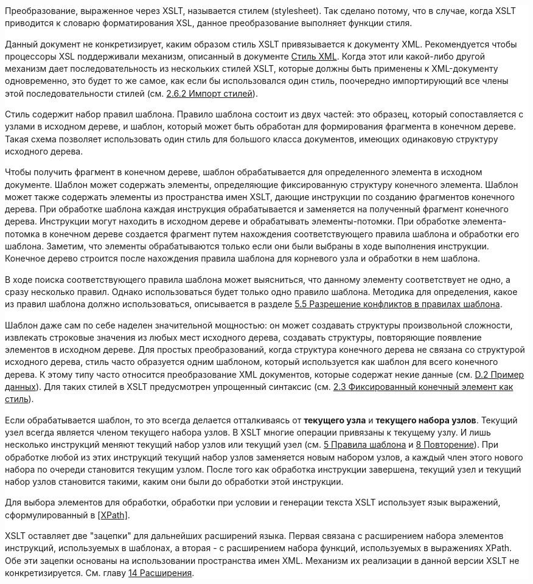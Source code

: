 Преобразование, выраженное через XSLT, называется стилем (stylesheet). Так сделано потому, что в случае, когда XSLT приводится к словарю форматирования XSL, данное преобразование выполняет функции стиля.

Данный документ не конкретизирует, каким образом стиль XSLT привязывается к документу XML. Рекомендуется чтобы процессоры XSL поддерживали механизм, описанный в документе [Стиль XML](#XMLSTYLE). Когда этот или какой-либо другой механизм дает последовательность из нескольких стилей XSLT, которые должны быть применены к XML-документу одновременно, это будет то же самое, как если бы использовался один стиль, поочередно импортирующий все члены этой последовательности стилей (см. [2.6.2 Импорт стилей](#import)).

Стиль содержит набор правил шаблона. Правило шаблона состоит из двух частей: это образец, который сопоставляется с узлами в исходном дереве, и шаблон, который может быть обработан для формирования фрагмента в конечном дереве. Такая схема позволяет использовать один стиль для большого класса документов, имеющих одинаковую структуру исходного дерева.

Чтобы получить фрагмент в конечном дереве, шаблон обрабатывается для определенного элемента в исходном документе. Шаблон может содержать элементы, определяющие фиксированную структуру конечного элемента. Шаблон может также содержать элементы из пространства имен XSLT, дающие инструкции по созданию фрагментов конечного дерева. При обработке шаблона каждая инструкция обрабатывается и заменяется на полученный фрагмент конечного дерева. Инструкции могут находить в исходном дереве и обрабатывать элементы-потомки. При обработке элемента-потомка в конечном дереве создается фрагмент путем нахождения соответствующего правила шаблона и обработки его шаблона. Заметим, что элементы обрабатываются только если они были выбраны в ходе выполнения инструкции. Конечное дерево строится после нахождения правила шаблона для корневого узла и обработки в нем шаблона.

В ходе поиска соответствующего правила шаблона может выясниться, что данному элементу соответствует не одно, а сразу несколько правил. Однако использоваться будет только одно правило шаблона. Методика для определения, какое из правил шаблона должно использоваться, описывается в разделе [5.5 Разрешение конфликтов в правилах шаблона](#conflict).

Шаблон даже сам по себе наделен значительной мощностью: он может создавать структуры произвольной сложности, извлекать строковые значения из любых мест исходного дерева, создавать структуры, повторяющие появление элементов в исходном дереве. Для простых преобразований, когда структура конечного дерева не связана со структурой исходного дерева, стиль часто образуется одним шаблоном, который используется как шаблон для всего конечного дерева. К этому типу часто относится преобразование XML документов, которые содержат некие данные (см. [D.2 Пример данных](#data-example)). Для таких стилей в XSLT предусмотрен упрощенный синтаксис (см. [2.3 Фиксированный конечный элемент как стиль](#result-element-stylesheet)).

Если обрабатывается шаблон, то это всегда делается отталкиваясь от <a name="dt-current-node"></a>**текущего узла** и <a name="dt-current-node-list"></a>**текущего набора узлов**. Текущий узел всегда является членом текущего набора узлов. В XSLT многие операции привязаны к текущему узлу. И лишь несколько инструкций меняют текущий набор узлов или текущий узел (см. [5 Правила шаблона](#rules) и [8 Повторение](#for-each)). При обработке любой из этих инструкций текущий набор узлов заменяется новым набором узлов, а каждый член этого нового набора по очереди становится текущим узлом. После того как обработка инструкции завершена, текущий узел и текущий набор узлов становится такими, каким они были до обработки этой инструкции.

Для выбора элементов для обработки, обработки при условии и генерации текста XSLT использует язык выражений, сформулированный в [[XPath]](#XPATH).

XSLT оставляет две "зацепки" для дальнейших расширений языка. Первая связана с расширением набора элементов инструкций, используемых в шаблонах, а вторая - с расширением набора функций, используемых в выражениях XPath. Обе эти зацепки основаны на использовании пространства имен XML. Механизм их реализации в данной версии XSLT не конкретизируется. См. главу [14 Расширения](#extension).
